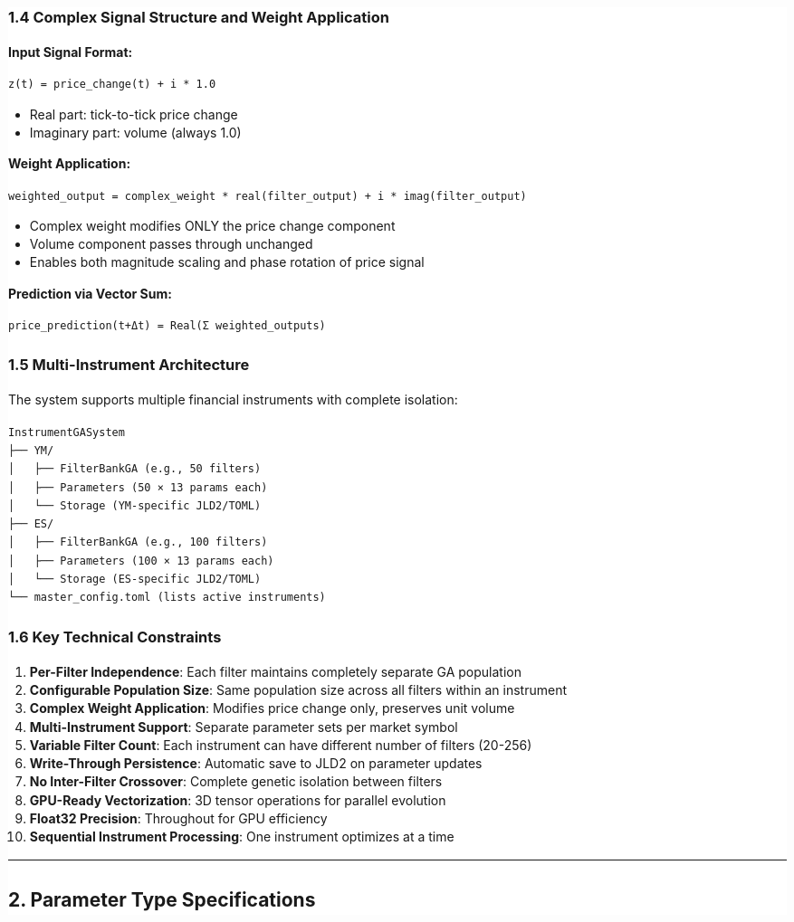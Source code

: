 ### 1.4 Complex Signal Structure and Weight Application

**Input Signal Format:**
```
z(t) = price_change(t) + i * 1.0
```
- Real part: tick-to-tick price change
- Imaginary part: volume (always 1.0)

**Weight Application:**
```
weighted_output = complex_weight * real(filter_output) + i * imag(filter_output)
```
- Complex weight modifies ONLY the price change component
- Volume component passes through unchanged
- Enables both magnitude scaling and phase rotation of price signal

**Prediction via Vector Sum:**
```
price_prediction(t+Δt) = Real(Σ weighted_outputs)
```

### 1.5 Multi-Instrument Architecture

The system supports multiple financial instruments with complete isolation:

```
InstrumentGASystem
├── YM/
│   ├── FilterBankGA (e.g., 50 filters)
│   ├── Parameters (50 × 13 params each)
│   └── Storage (YM-specific JLD2/TOML)
├── ES/
│   ├── FilterBankGA (e.g., 100 filters)
│   ├── Parameters (100 × 13 params each)
│   └── Storage (ES-specific JLD2/TOML)
└── master_config.toml (lists active instruments)
```

### 1.6 Key Technical Constraints

1. **Per-Filter Independence**: Each filter maintains completely separate GA population
2. **Configurable Population Size**: Same population size across all filters within an instrument
3. **Complex Weight Application**: Modifies price change only, preserves unit volume
4. **Multi-Instrument Support**: Separate parameter sets per market symbol
5. **Variable Filter Count**: Each instrument can have different number of filters (20-256)
6. **Write-Through Persistence**: Automatic save to JLD2 on parameter updates
7. **No Inter-Filter Crossover**: Complete genetic isolation between filters
8. **GPU-Ready Vectorization**: 3D tensor operations for parallel evolution
9. **Float32 Precision**: Throughout for GPU efficiency
10. **Sequential Instrument Processing**: One instrument optimizes at a time

---

## 2. Parameter Type Specifications
